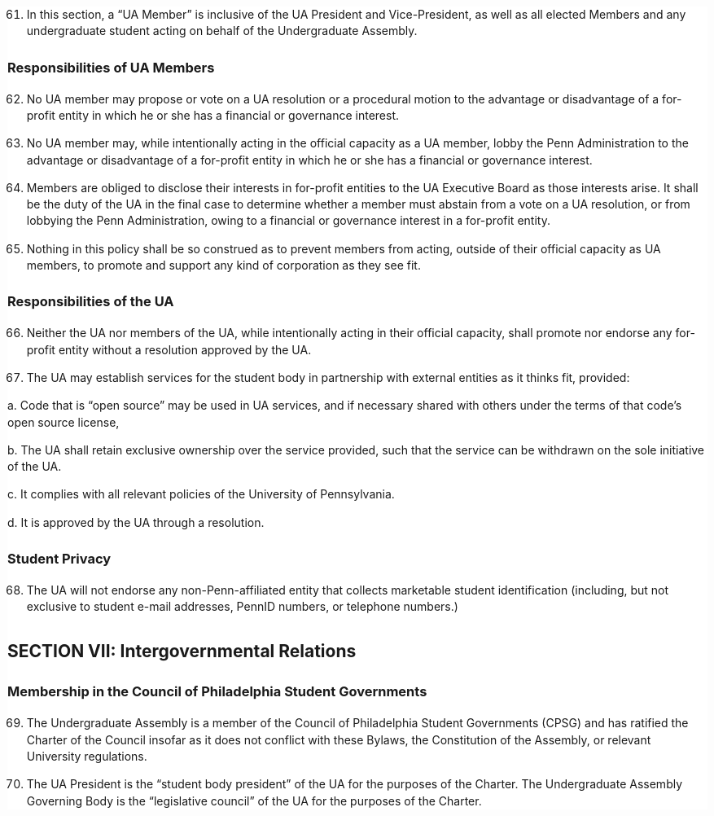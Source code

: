 
61. In this section, a “UA Member” is inclusive of the UA President and Vice-President, as well as all elected Members and any undergraduate student acting on behalf of the Undergraduate Assembly.

### Responsibilities of UA Members

62. No UA member may propose or vote on a UA resolution or a procedural motion to the advantage or disadvantage of a for-profit entity in which he or she has a financial or governance interest.

63. No UA member may, while intentionally acting in the official capacity as a UA member, lobby the Penn Administration to the advantage or disadvantage of a for-profit entity in which he or she has a financial or governance interest.

64. Members are obliged to disclose their interests in for-profit entities to the UA Executive Board as those interests arise. It shall be the duty of the UA in the final case to determine whether a member must abstain from a vote on a UA resolution, or from lobbying the Penn Administration, owing to a financial or governance interest in a for-profit entity.

65. Nothing in this policy shall be so construed as to prevent members from acting, outside of their official capacity as UA members, to promote and support any kind of corporation as they see fit.

### Responsibilities of the UA

66. Neither the UA nor members of the UA, while intentionally acting in their official capacity, shall promote nor endorse any for-profit entity without a resolution approved by the UA.

67. The UA may establish services for the student body in partnership with external entities as it thinks fit, provided:

  a. Code that is “open source” may be used in UA services, and if necessary shared with others under the terms of that code’s open source license,

  b. The UA shall retain exclusive ownership over the service provided, such that the service can be withdrawn on the sole initiative of the UA.

  c. It complies with all relevant policies of the University of Pennsylvania.

  d. It is approved by the UA through a resolution.

### Student Privacy

68. The UA will not endorse any non-Penn-affiliated entity that collects marketable student identification (including, but not exclusive to student e-mail addresses, PennID numbers, or telephone numbers.)


SECTION VII: Intergovernmental Relations
----------------------------------------

### Membership in the Council of Philadelphia Student Governments

69. The Undergraduate Assembly is a member of the Council of Philadelphia Student Governments (CPSG) and has ratified the Charter of the Council insofar as it does not conflict with these Bylaws, the Constitution of the Assembly, or relevant University regulations.

70. The UA President is the “student body president” of the UA for the purposes of the Charter. The Undergraduate Assembly Governing Body is the “legislative council” of the UA for the purposes of the Charter.
